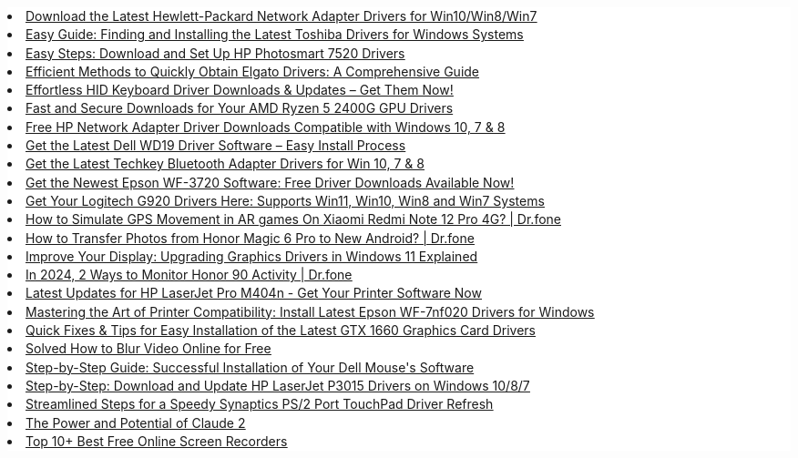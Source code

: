 <li><a href="https://win-amazing.techidaily.com/download-the-latest-hewlett-packard-network-adapter-drivers-for-win10win8win7/"><u>Download the Latest Hewlett-Packard Network Adapter Drivers for Win10/Win8/Win7</u></a></li>
<li><a href="https://win-dash.techidaily.com/easy-guide-finding-and-installing-the-latest-toshiba-drivers-for-windows-systems/"><u>Easy Guide: Finding and Installing the Latest Toshiba Drivers for Windows Systems</u></a></li>
<li><a href="https://win-dash.techidaily.com/easy-steps-download-and-set-up-hp-photosmart-7520-drivers/"><u>Easy Steps: Download and Set Up HP Photosmart 7520 Drivers</u></a></li>
<li><a href="https://win-dash.techidaily.com/efficient-methods-to-quickly-obtain-elgato-drivers-a-comprehensive-guide/"><u>Efficient Methods to Quickly Obtain Elgato Drivers: A Comprehensive Guide</u></a></li>
<li><a href="https://win-dash.techidaily.com/effortless-hid-keyboard-driver-downloads-and-updates-get-them-now/"><u>Effortless HID Keyboard Driver Downloads & Updates – Get Them Now!</u></a></li>
<li><a href="https://win-dash.techidaily.com/fast-and-secure-downloads-for-your-amd-ryzen-5-2400g-gpu-drivers/"><u>Fast and Secure Downloads for Your AMD Ryzen 5 2400G GPU Drivers</u></a></li>
<li><a href="https://win-dash.techidaily.com/free-hp-network-adapter-driver-downloads-compatible-with-windows-10-7-and-8/"><u>Free HP Network Adapter Driver Downloads Compatible with Windows 10, 7 & 8</u></a></li>
<li><a href="https://win-dash.techidaily.com/get-the-latest-dell-wd19-driver-software-easy-install-process/"><u>Get the Latest Dell WD19 Driver Software – Easy Install Process</u></a></li>
<li><a href="https://win-dash.techidaily.com/get-the-latest-techkey-bluetooth-adapter-drivers-for-win-10-7-and-8/"><u>Get the Latest Techkey Bluetooth Adapter Drivers for Win 10, 7 & 8</u></a></li>
<li><a href="https://win-dash.techidaily.com/get-the-newest-epson-wf-3720-software-free-driver-downloads-available-now/"><u>Get the Newest Epson WF-3720 Software: Free Driver Downloads Available Now!</u></a></li>
<li><a href="https://win-dash.techidaily.com/get-your-logitech-g920-drivers-here-supports-win11-win10-win8-and-win7-systems/"><u>Get Your Logitech G920 Drivers Here: Supports Win11, Win10, Win8 and Win7 Systems</u></a></li>
<li><a href="https://fake-location.techidaily.com/how-to-simulate-gps-movement-in-ar-games-on-xiaomi-redmi-note-12-pro-4g-drfone-by-drfone-virtual-android/"><u>How to Simulate GPS Movement in AR games On Xiaomi Redmi Note 12 Pro 4G? | Dr.fone</u></a></li>
<li><a href="https://android-transfer.techidaily.com/how-to-transfer-photos-from-honor-magic-6-pro-to-new-android-drfone-by-drfone-transfer-from-android-transfer-from-android/"><u>How to Transfer Photos from Honor Magic 6 Pro to New Android? | Dr.fone</u></a></li>
<li><a href="https://win-dash.techidaily.com/improve-your-display-upgrading-graphics-drivers-in-windows-11-explained/"><u>Improve Your Display: Upgrading Graphics Drivers in Windows 11 Explained</u></a></li>
<li><a href="https://android-location-track.techidaily.com/in-2024-2-ways-to-monitor-honor-90-activity-drfone-by-drfone-virtual-android/"><u>In 2024, 2 Ways to Monitor Honor 90 Activity | Dr.fone</u></a></li>
<li><a href="https://win-dash.techidaily.com/1722975490453-latest-updates-for-hp-laserjet-pro-m404n-get-your-printer-software-now/"><u>Latest Updates for HP LaserJet Pro M404n - Get Your Printer Software Now</u></a></li>
<li><a href="https://win-dash.techidaily.com/mastering-the-art-of-printer-compatibility-install-latest-epson-wf-7nf020-drivers-for-windows/"><u>Mastering the Art of Printer Compatibility: Install Latest Epson WF-7nf020 Drivers for Windows</u></a></li>
<li><a href="https://win-dash.techidaily.com/quick-fixes-and-tips-for-easy-installation-of-the-latest-gtx-1660-graphics-card-drivers/"><u>Quick Fixes & Tips for Easy Installation of the Latest GTX 1660 Graphics Card Drivers</u></a></li>
<li><a href="https://video-ai-editor.techidaily.com/solved-how-to-blur-video-online-for-free/"><u>Solved How to Blur Video Online for Free</u></a></li>
<li><a href="https://win-dash.techidaily.com/step-by-step-guide-successful-installation-of-your-dell-mouses-software/"><u>Step-by-Step Guide: Successful Installation of Your Dell Mouse's Software</u></a></li>
<li><a href="https://win-dash.techidaily.com/step-by-step-download-and-update-hp-laserjet-p3015-drivers-on-windows-1087/"><u>Step-by-Step: Download and Update HP LaserJet P3015 Drivers on Windows 10/8/7</u></a></li>
<li><a href="https://win-dash.techidaily.com/streamlined-steps-for-a-speedy-synaptics-ps2-port-touchpad-driver-refresh/"><u>Streamlined Steps for a Speedy Synaptics PS/2 Port TouchPad Driver Refresh</u></a></li>
<li><a href="https://tech-savvy.techidaily.com/the-power-and-potential-of-claude-2/"><u>The Power and Potential of Claude 2</u></a></li>
<li><a href="https://digital-screen-recording.techidaily.com/top-10plus-best-free-online-screen-recorders/"><u>Top 10+ Best Free Online Screen Recorders</u></a></li>